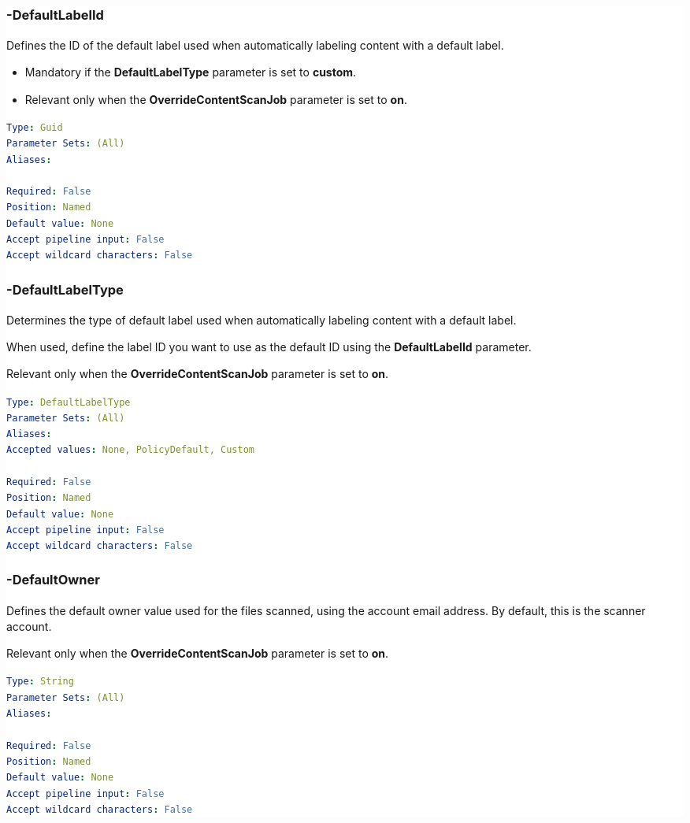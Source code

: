 ### -DefaultLabelId
Defines the ID of the default label used when automatically labeling content with a default label.

- Mandatory if the **DefaultLabelType** parameter is set to **custom**.

- Relevant only when the **OverrideContentScanJob** parameter is set to **on**.

```yaml
Type: Guid
Parameter Sets: (All)
Aliases:

Required: False
Position: Named
Default value: None
Accept pipeline input: False
Accept wildcard characters: False
```

### -DefaultLabelType
Determines the type of default label used when automatically labeling content with a default label.

When used, define the label ID you want to use as the default ID using the **DefaultLabelId** parameter.

Relevant only when the **OverrideContentScanJob** parameter is set to **on**.

```yaml
Type: DefaultLabelType
Parameter Sets: (All)
Aliases:
Accepted values: None, PolicyDefault, Custom

Required: False
Position: Named
Default value: None
Accept pipeline input: False
Accept wildcard characters: False
```

### -DefaultOwner
Defines the default owner value used for the files scanned, using the account email address. By default, this is the scanner account.

Relevant only when the **OverrideContentScanJob** parameter is set to **on**.

```yaml
Type: String
Parameter Sets: (All)
Aliases:

Required: False
Position: Named
Default value: None
Accept pipeline input: False
Accept wildcard characters: False
```
